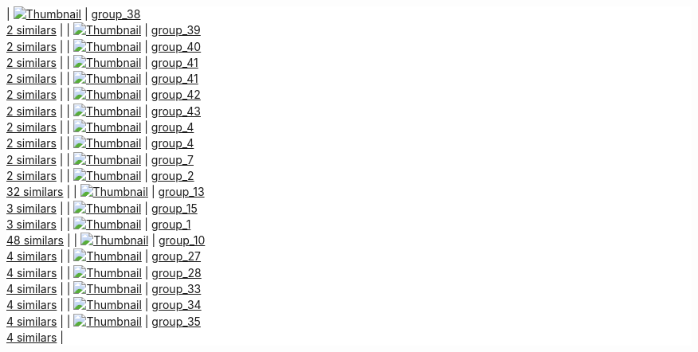 | <a href='groups_samples/2_group_38_https-partenaires.ville.quebec.qc.ca-443-.png' target='_blank'><img src='groups_samples/thumbnails/2_group_38_https-partenaires.ville.quebec.qc.ca-443-.png' alt='Thumbnail' /></a> | <a href='grouped/2_group_38' target='_blank'>group_38<br>2 similars</a> |
| <a href='groups_samples/2_group_39_https-www.batirensemble.cmquebec.qc.ca-443-.png' target='_blank'><img src='groups_samples/thumbnails/2_group_39_https-www.batirensemble.cmquebec.qc.ca-443-.png' alt='Thumbnail' /></a> | <a href='grouped/2_group_39' target='_blank'>group_39<br>2 similars</a> |
| <a href='groups_samples/2_group_40_https-partenaires.ville.quebec.qc.ca-443-.png' target='_blank'><img src='groups_samples/thumbnails/2_group_40_https-partenaires.ville.quebec.qc.ca-443-.png' alt='Thumbnail' /></a> | <a href='grouped/2_group_40' target='_blank'>group_40<br>2 similars</a> |
| <a href='groups_samples/2_group_41_http-taxes.ville.quebec.qc.ca-80-.png' target='_blank'><img src='groups_samples/thumbnails/2_group_41_http-taxes.ville.quebec.qc.ca-80-.png' alt='Thumbnail' /></a> | <a href='grouped/2_group_41' target='_blank'>group_41<br>2 similars</a> |
| <a href='groups_samples/2_group_41_https-www.batirensemble.cmquebec.qc.ca-443-.png' target='_blank'><img src='groups_samples/thumbnails/2_group_41_https-www.batirensemble.cmquebec.qc.ca-443-.png' alt='Thumbnail' /></a> | <a href='grouped/2_group_41' target='_blank'>group_41<br>2 similars</a> |
| <a href='groups_samples/2_group_42_https-portailvip-rec.ville.quebec.qc.ca-443-.png' target='_blank'><img src='groups_samples/thumbnails/2_group_42_https-portailvip-rec.ville.quebec.qc.ca-443-.png' alt='Thumbnail' /></a> | <a href='grouped/2_group_42' target='_blank'>group_42<br>2 similars</a> |
| <a href='groups_samples/2_group_43_http-taxes.ville.quebec.qc.ca-80-.png' target='_blank'><img src='groups_samples/thumbnails/2_group_43_http-taxes.ville.quebec.qc.ca-80-.png' alt='Thumbnail' /></a> | <a href='grouped/2_group_43' target='_blank'>group_43<br>2 similars</a> |
| <a href='groups_samples/2_group_4_https-catalogue.bibliothequedequebec.qc.ca-443-.png' target='_blank'><img src='groups_samples/thumbnails/2_group_4_https-catalogue.bibliothequedequebec.qc.ca-443-.png' alt='Thumbnail' /></a> | <a href='grouped/2_group_4' target='_blank'>group_4<br>2 similars</a> |
| <a href='groups_samples/2_group_4_https-loisirs-paiement.ville.quebec.qc.ca-443-.png' target='_blank'><img src='groups_samples/thumbnails/2_group_4_https-loisirs-paiement.ville.quebec.qc.ca-443-.png' alt='Thumbnail' /></a> | <a href='grouped/2_group_4' target='_blank'>group_4<br>2 similars</a> |
| <a href='groups_samples/2_group_7_http-cmquebec.qc.ca-80-.png' target='_blank'><img src='groups_samples/thumbnails/2_group_7_http-cmquebec.qc.ca-80-.png' alt='Thumbnail' /></a> | <a href='grouped/2_group_7' target='_blank'>group_7<br>2 similars</a> |
| <a href='groups_samples/32_group_2_https-repere2.sdm.qc.ca.ezproxy.bibliothequedequebec.qc.ca-443-.png' target='_blank'><img src='groups_samples/thumbnails/32_group_2_https-repere2.sdm.qc.ca.ezproxy.bibliothequedequebec.qc.ca-443-.png' alt='Thumbnail' /></a> | <a href='grouped/32_group_2' target='_blank'>group_2<br>32 similars</a> |
| <a href='groups_samples/3_group_13_https-portailvip-recpreprod.ville.quebec.qc.ca-443-.png' target='_blank'><img src='groups_samples/thumbnails/3_group_13_https-portailvip-recpreprod.ville.quebec.qc.ca-443-.png' alt='Thumbnail' /></a> | <a href='grouped/3_group_13' target='_blank'>group_13<br>3 similars</a> |
| <a href='groups_samples/3_group_15_https-bvi.ville.quebec.qc.ca-443-.png' target='_blank'><img src='groups_samples/thumbnails/3_group_15_https-bvi.ville.quebec.qc.ca-443-.png' alt='Thumbnail' /></a> | <a href='grouped/3_group_15' target='_blank'>group_15<br>3 similars</a> |
| <a href='groups_samples/48_group_1_https-service-interventions-acc.ga.app.ville.quebec.qc.ca-443-.png' target='_blank'><img src='groups_samples/thumbnails/48_group_1_https-service-interventions-acc.ga.app.ville.quebec.qc.ca-443-.png' alt='Thumbnail' /></a> | <a href='grouped/48_group_1' target='_blank'>group_1<br>48 similars</a> |
| <a href='groups_samples/4_group_10_https-maximoeam-acc.app.ville.quebec.qc.ca-443-.png' target='_blank'><img src='groups_samples/thumbnails/4_group_10_https-maximoeam-acc.app.ville.quebec.qc.ca-443-.png' alt='Thumbnail' /></a> | <a href='grouped/4_group_10' target='_blank'>group_10<br>4 similars</a> |
| <a href='groups_samples/4_group_27_http-alertes.ville.quebec.qc.ca-80-.png' target='_blank'><img src='groups_samples/thumbnails/4_group_27_http-alertes.ville.quebec.qc.ca-80-.png' alt='Thumbnail' /></a> | <a href='grouped/4_group_27' target='_blank'>group_27<br>4 similars</a> |
| <a href='groups_samples/4_group_28_http-alertes.ville.quebec.qc.ca-80-.png' target='_blank'><img src='groups_samples/thumbnails/4_group_28_http-alertes.ville.quebec.qc.ca-80-.png' alt='Thumbnail' /></a> | <a href='grouped/4_group_28' target='_blank'>group_28<br>4 similars</a> |
| <a href='groups_samples/4_group_33_https-bvi.ville.quebec.qc.ca-443-.png' target='_blank'><img src='groups_samples/thumbnails/4_group_33_https-bvi.ville.quebec.qc.ca-443-.png' alt='Thumbnail' /></a> | <a href='grouped/4_group_33' target='_blank'>group_33<br>4 similars</a> |
| <a href='groups_samples/4_group_34_https-vpnagence.ville.quebec.qc.ca-443-.png' target='_blank'><img src='groups_samples/thumbnails/4_group_34_https-vpnagence.ville.quebec.qc.ca-443-.png' alt='Thumbnail' /></a> | <a href='grouped/4_group_34' target='_blank'>group_34<br>4 similars</a> |
| <a href='groups_samples/4_group_35_https-bvi.ville.quebec.qc.ca-443-.png' target='_blank'><img src='groups_samples/thumbnails/4_group_35_https-bvi.ville.quebec.qc.ca-443-.png' alt='Thumbnail' /></a> | <a href='grouped/4_group_35' target='_blank'>group_35<br>4 similars</a> |